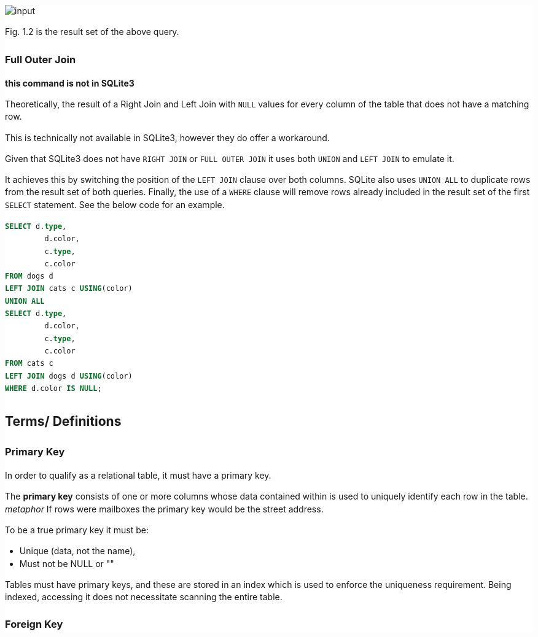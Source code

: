 ![input](http://www.sqlitetutorial.net/wp-content/uploads/2015/12/SQLite-Inner-Join-3-tables.jpg "result set of inner join on three tables.")

Fig. 1.2 is the result set of the above query.

### Full Outer Join
**this command is not in SQLite3**

Theoretically, the result of a Right Join and Left Join with ```NULL``` values for every column of the table that does not have a matching row.

This is technically not available in SQLite3, however they do offer a workaround. 

Given that SQLite3 does not have ```RIGHT JOIN``` or ```FULL OUTER JOIN``` it uses both ```UNION``` and ```LEFT JOIN``` to emulate it.

It achieves this by switching the position of the ```LEFT JOIN``` clause over both columns. SQLite also uses ```UNION ALL``` to duplicate rows from the result set of both queries. Finally, the use of a ```WHERE``` clause will remove rows already included in the result set of the first ```SELECT``` statement. See the below code for an example.

```SQL
SELECT d.type,
         d.color,
         c.type,
         c.color
FROM dogs d
LEFT JOIN cats c USING(color)
UNION ALL
SELECT d.type,
         d.color,
         c.type,
         c.color
FROM cats c
LEFT JOIN dogs d USING(color)
WHERE d.color IS NULL;
```

## Terms/ Definitions

### Primary Key

In order to qualify as a relational table, it must have a primary key.

The **primary key** consists of one or more columns whose data contained within is used to uniquely identify each row in the table. 
*metaphor* If rows were mailboxes the primary key would be the street address.

To be a true primary key it must be:
- Unique (data, not the name),
- Must not be NULL or ""

Tables must have primary keys, and these are stored in an index which is used to enforce the uniqueness requirement. Being indexed, accessing it does not necessitate scanning the entire table.

### Foreign Key
